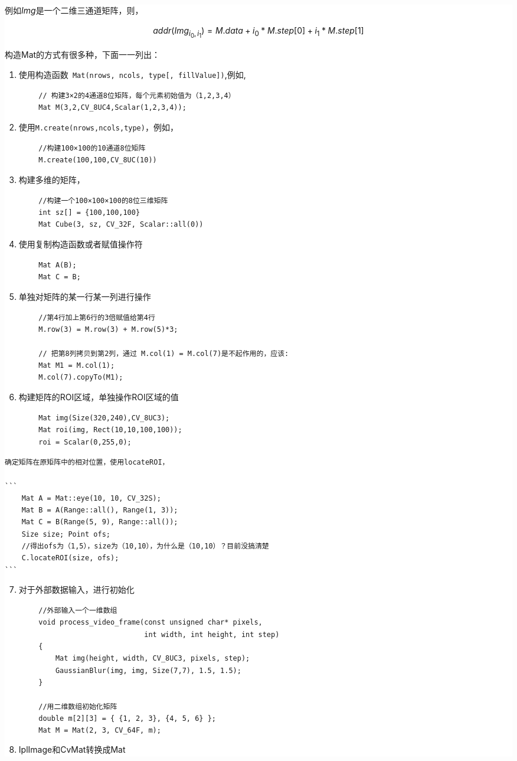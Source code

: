 例如$Img$是一个二维三通道矩阵，则，

$$addr(Img_{i_0,i_1}) = M.data + i_0*M.step[0] + i_1*M.step[1] $$

构造Mat的方式有很多种，下面一一列出：

1. 使用构造函数` Mat(nrows, ncols, type[, fillValue])`,例如,
```
		// 构建3×2的4通道8位矩阵，每个元素初始值为（1,2,3,4）
		Mat M(3,2,CV_8UC4,Scalar(1,2,3,4));
```
2. 使用`M.create(nrows,ncols,type)`，例如，
```
		//构建100×100的10通道8位矩阵
		M.create(100,100,CV_8UC(10))
```
3. 构建多维的矩阵，
```
		//构建一个100×100×100的8位三维矩阵
		int sz[] = {100,100,100}
		Mat Cube(3, sz, CV_32F, Scalar::all(0))
```
4. 使用复制构造函数或者赋值操作符
```
		Mat A(B);
		Mat C = B;
```
5. 单独对矩阵的某一行某一列进行操作
```
		//第4行加上第6行的3倍赋值给第4行
		M.row(3) = M.row(3) + M.row(5)*3;

		// 把第8列拷贝到第2列，通过 M.col(1) = M.col(7)是不起作用的，应该:
		Mat M1 = M.col(1);
		M.col(7).copyTo(M1);
```
6. 构建矩阵的ROI区域，单独操作ROI区域的值
```
		Mat img(Size(320,240),CV_8UC3);
		Mat roi(img, Rect(10,10,100,100));
		roi = Scalar(0,255,0);
```

	确定矩阵在原矩阵中的相对位置，使用locateROI，

	```
		Mat A = Mat::eye(10, 10, CV_32S);
		Mat B = A(Range::all(), Range(1, 3));
		Mat C = B(Range(5, 9), Range::all());
		Size size; Point ofs;
		//得出ofs为（1,5），size为（10,10），为什么是（10,10）？目前没搞清楚
		C.locateROI(size, ofs);
	```
7. 对于外部数据输入，进行初始化
```
		//外部输入一个一维数组
		void process_video_frame(const unsigned char* pixels,
            		             int width, int height, int step)
		{
		    Mat img(height, width, CV_8UC3, pixels, step);
		    GaussianBlur(img, img, Size(7,7), 1.5, 1.5);
		}

		//用二维数组初始化矩阵
		double m[2][3] = { {1, 2, 3}, {4, 5, 6} };
		Mat M = Mat(2, 3, CV_64F, m);
```
8. IplImage和CvMat转换成Mat
```
```